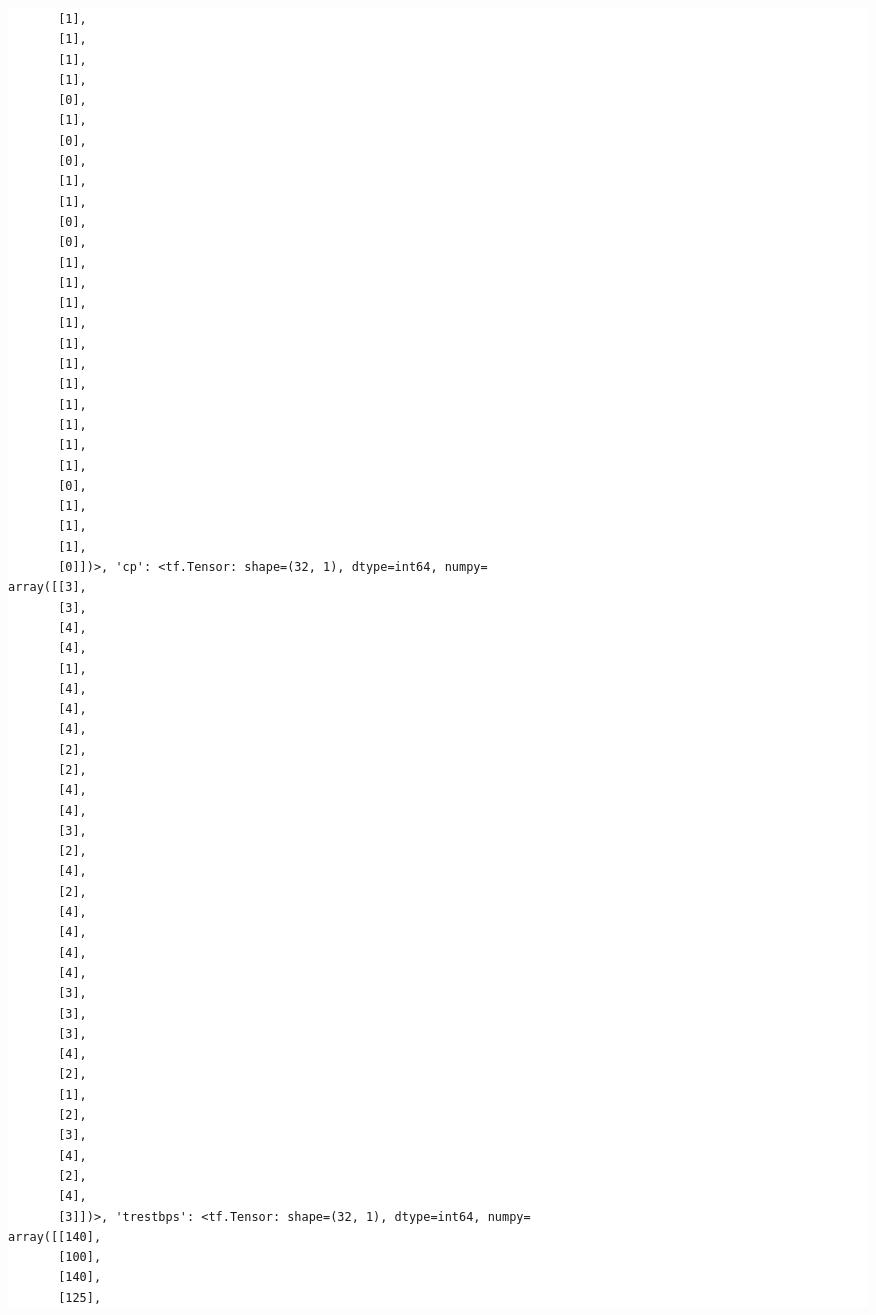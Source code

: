            [1],
           [1],
           [1],
           [1],
           [0],
           [1],
           [0],
           [0],
           [1],
           [1],
           [0],
           [0],
           [1],
           [1],
           [1],
           [1],
           [1],
           [1],
           [1],
           [1],
           [1],
           [1],
           [1],
           [0],
           [1],
           [1],
           [1],
           [0]])>, 'cp': <tf.Tensor: shape=(32, 1), dtype=int64, numpy=
    array([[3],
           [3],
           [4],
           [4],
           [1],
           [4],
           [4],
           [4],
           [2],
           [2],
           [4],
           [4],
           [3],
           [2],
           [4],
           [2],
           [4],
           [4],
           [4],
           [4],
           [3],
           [3],
           [3],
           [4],
           [2],
           [1],
           [2],
           [3],
           [4],
           [2],
           [4],
           [3]])>, 'trestbps': <tf.Tensor: shape=(32, 1), dtype=int64, numpy=
    array([[140],
           [100],
           [140],
           [125],